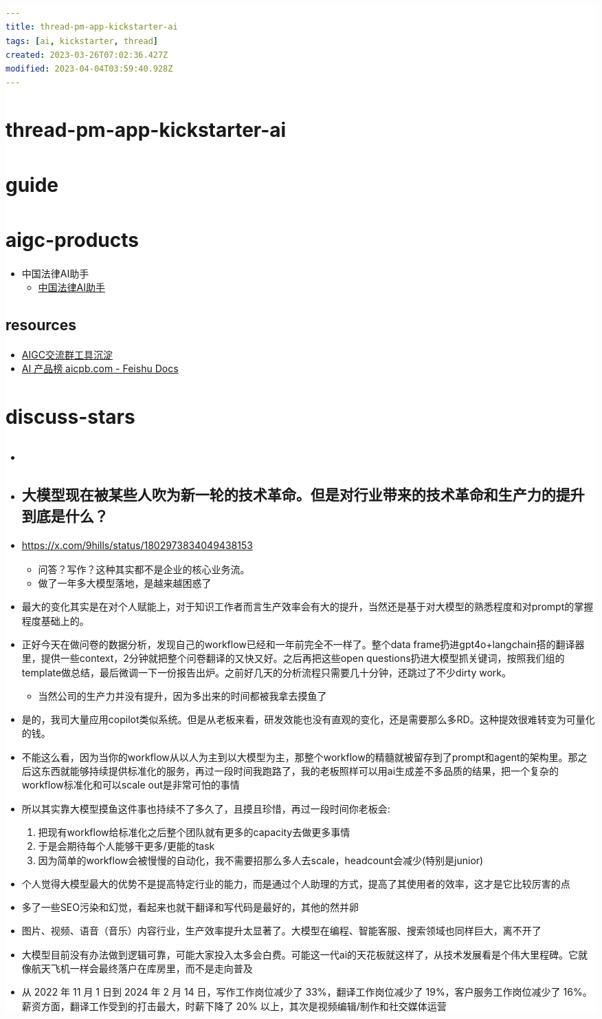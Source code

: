 ```yaml
---
title: thread-pm-app-kickstarter-ai
tags: [ai, kickstarter, thread]
created: 2023-03-26T07:02:36.427Z
modified: 2023-04-04T03:59:40.928Z
---
```


# thread-pm-app-kickstarter-ai

# guide

# aigc-products
- 中国法律AI助手
  - [中国法律AI助手](https://law-cn-ai.vercel.app/)

## resources

- [AIGC交流群工具沉淀](https://bytedance.feishu.cn/base/AIMAbnJxQaNgSGsBAtwcdAkLnvf)
- [AI 产品榜 aicpb.com - Feishu Docs](https://dnipkggqxh.feishu.cn/wiki/YTIUwM6Vmij4IQkSm9PctPWunIb)
# discuss-stars
- ## 

- ## 大模型现在被某些人吹为新一轮的技术革命。但是对行业带来的技术革命和生产力的提升到底是什么？
- https://x.com/9hills/status/1802973834049438153
  - 问答？写作？这种其实都不是企业的核心业务流。
  - 做了一年多大模型落地，是越来越困惑了
- 最大的变化其实是在对个人赋能上，对于知识工作者而言生产效率会有大的提升，当然还是基于对大模型的熟悉程度和对prompt的掌握程度基础上的。
- 正好今天在做问卷的数据分析，发现自己的workflow已经和一年前完全不一样了。整个data frame扔进gpt4o+langchain搭的翻译器里，提供一些context，2分钟就把整个问卷翻译的又快又好。之后再把这些open questions扔进大模型抓关键词，按照我们组的template做总结，最后微调一下一份报告出炉。之前好几天的分析流程只需要几十分钟，还跳过了不少dirty work。
  - 当然公司的生产力并没有提升，因为多出来的时间都被我拿去摸鱼了
- 是的，我司大量应用copilot类似系统。但是从老板来看，研发效能也没有直观的变化，还是需要那么多RD。这种提效很难转变为可量化的钱。
- 不能这么看，因为当你的workflow从以人为主到以大模型为主，那整个workflow的精髓就被留存到了prompt和agent的架构里。那之后这东西就能够持续提供标准化的服务，再过一段时间我跑路了，我的老板照样可以用ai生成差不多品质的结果，把一个复杂的workflow标准化和可以scale out是非常可怕的事情
- 所以其实靠大模型摸鱼这件事也持续不了多久了，且摸且珍惜，再过一段时间你老板会:
  01. 把现有workflow给标准化之后整个团队就有更多的capacity去做更多事情
  02. 于是会期待每个人能够干更多/更能的task
  03. 因为简单的workflow会被慢慢的自动化，我不需要招那么多人去scale，headcount会减少(特别是junior)
- 个人觉得大模型最大的优势不是提高特定行业的能力，而是通过个人助理的方式，提高了其使用者的效率，这才是它比较厉害的点
- 多了一些SEO污染和幻觉，看起来也就干翻译和写代码是最好的，其他的然并卵
- 图片、视频、语音（音乐）内容行业，生产效率提升太显著了。大模型在编程、智能客服、搜索领域也同样巨大，离不开了
- 大模型目前没有办法做到逻辑可靠，可能大家投入太多会白费。可能这一代ai的天花板就这样了，从技术发展看是个伟大里程碑。它就像航天飞机一样会最终落户在库房里，而不是走向普及

- 从 2022 年 11 月 1 日到 2024 年 2 月 14 日，写作工作岗位减少了 33%，翻译工作岗位减少了 19%，客户服务工作岗位减少了 16%。 薪资方面，翻译工作受到的打击最大，时薪下降了 20% 以上，其次是视频编辑/制作和社交媒体运营
